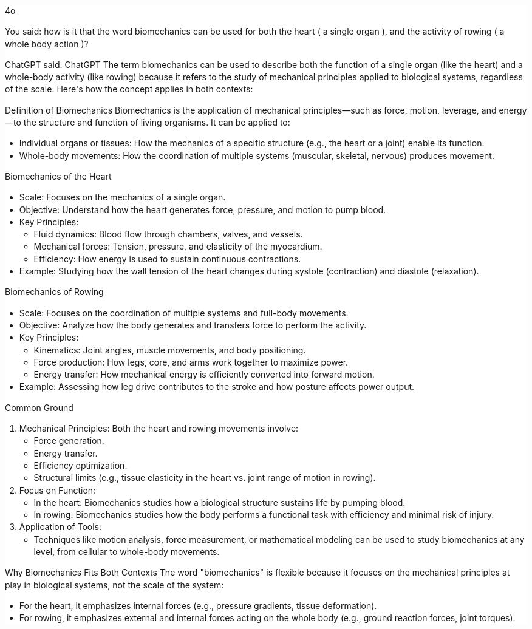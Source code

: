 4o

You said:
how is it that the word biomechanics can be used for both the heart ( a single organ ), and the activity of rowing ( a whole body action )?

ChatGPT said:
ChatGPT
The term biomechanics can be used to describe both the function of a single organ (like the heart) and a whole-body activity (like rowing) because it refers to the study of mechanical principles applied to biological systems, regardless of the scale. Here's how the concept applies in both contexts:

Definition of Biomechanics
Biomechanics is the application of mechanical principles—such as force, motion, leverage, and energy—to the structure and function of living organisms. It can be applied to:
* Individual organs or tissues: How the mechanics of a specific structure (e.g., the heart or a joint) enable its function.
* Whole-body movements: How the coordination of multiple systems (muscular, skeletal, nervous) produces movement.

Biomechanics of the Heart
* Scale: Focuses on the mechanics of a single organ.
* Objective: Understand how the heart generates force, pressure, and motion to pump blood.
* Key Principles:
    * Fluid dynamics: Blood flow through chambers, valves, and vessels.
    * Mechanical forces: Tension, pressure, and elasticity of the myocardium.
    * Efficiency: How energy is used to sustain continuous contractions.
* Example: Studying how the wall tension of the heart changes during systole (contraction) and diastole (relaxation).

Biomechanics of Rowing
* Scale: Focuses on the coordination of multiple systems and full-body movements.
* Objective: Analyze how the body generates and transfers force to perform the activity.
* Key Principles:
    * Kinematics: Joint angles, muscle movements, and body positioning.
    * Force production: How legs, core, and arms work together to maximize power.
    * Energy transfer: How mechanical energy is efficiently converted into forward motion.
* Example: Assessing how leg drive contributes to the stroke and how posture affects power output.

Common Ground
1. Mechanical Principles: Both the heart and rowing movements involve:
    * Force generation.
    * Energy transfer.
    * Efficiency optimization.
    * Structural limits (e.g., tissue elasticity in the heart vs. joint range of motion in rowing).
2. Focus on Function:
    * In the heart: Biomechanics studies how a biological structure sustains life by pumping blood.
    * In rowing: Biomechanics studies how the body performs a functional task with efficiency and minimal risk of injury.
3. Application of Tools:
    * Techniques like motion analysis, force measurement, or mathematical modeling can be used to study biomechanics at any level, from cellular to whole-body movements.

Why Biomechanics Fits Both Contexts
The word "biomechanics" is flexible because it focuses on the mechanical principles at play in biological systems, not the scale of the system:
* For the heart, it emphasizes internal forces (e.g., pressure gradients, tissue deformation).
* For rowing, it emphasizes external and internal forces acting on the whole body (e.g., ground reaction forces, joint torques).
